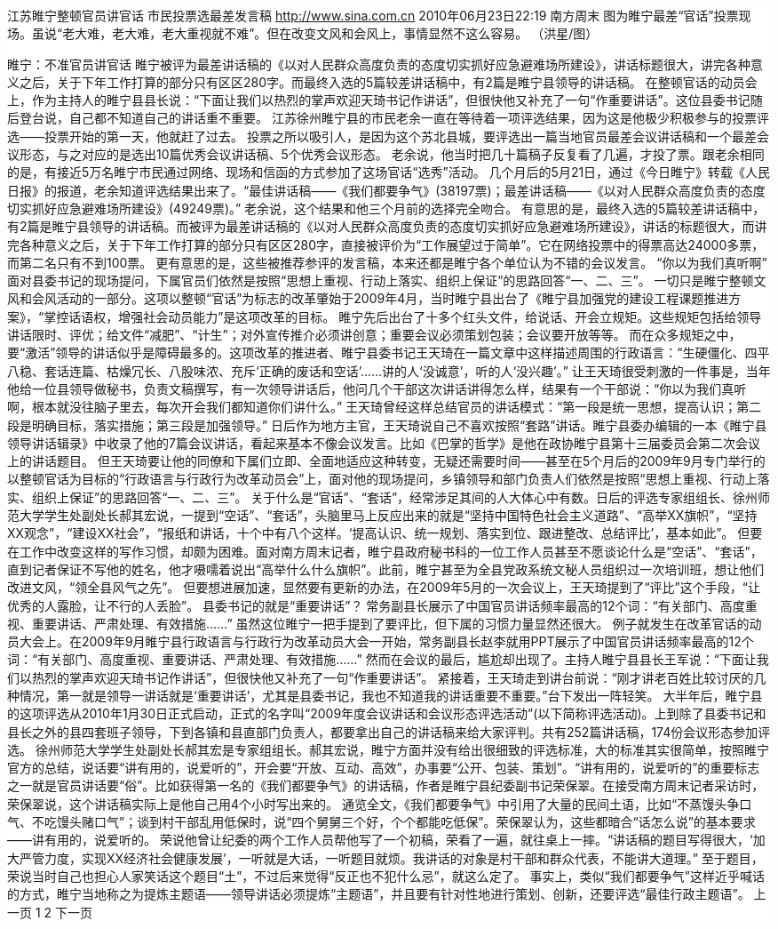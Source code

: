 江苏睢宁整顿官员讲官话 市民投票选最差发言稿
http://www.sina.com.cn  2010年06月23日22:19  南方周末
图为睢宁最差“官话”投票现场。虽说“老大难，老大难，老大重视就不难”。但在改变文风和会风上，事情显然不这么容易。 （洪星/图）

睢宁：不准官员讲官话
睢宁被评为最差讲话稿的《以对人民群众高度负责的态度切实抓好应急避难场所建设》，讲话标题很大，讲完各种意义之后，关于下年工作打算的部分只有区区280字。而最终入选的5篇较差讲话稿中，有2篇是睢宁县领导的讲话稿。
在整顿官话的动员会上，作为主持人的睢宁县县长说：“下面让我们以热烈的掌声欢迎天琦书记作讲话”，但很快他又补充了一句“作重要讲话”。这位县委书记随后登台说，自己都不知道自己的讲话重不重要。
江苏徐州睢宁县的市民老余一直在等待着一项评选结果，因为这是他极少积极参与的投票评选——投票开始的第一天，他就赶了过去。
投票之所以吸引人，是因为这个苏北县城，要评选出一篇当地官员最差会议讲话稿和一个最差会议形态，与之对应的是选出10篇优秀会议讲话稿、5个优秀会议形态。
老余说，他当时把几十篇稿子反复看了几遍，才投了票。跟老余相同的是，有接近5万名睢宁市民通过网络、现场和信函的方式参加了这场官话“选秀”活动。
几个月后的5月21日，通过《今日睢宁》转载《人民日报》的报道，老余知道评选结果出来了。“最佳讲话稿——《我们都要争气》(38197票)；最差讲话稿——《以对人民群众高度负责的态度切实抓好应急避难场所建设》(49249票)。”
老余说，这个结果和他三个月前的选择完全吻合。
有意思的是，最终入选的5篇较差讲话稿中，有2篇是睢宁县领导的讲话稿。而被评为最差讲话稿的《以对人民群众高度负责的态度切实抓好应急避难场所建设》，讲话的标题很大，而讲完各种意义之后，关于下年工作打算的部分只有区区280字，直接被评价为“工作展望过于简单”。它在网络投票中的得票高达24000多票，而第二名只有不到100票。
更有意思的是，这些被推荐参评的发言稿，本来还都是睢宁各个单位认为不错的会议发言。
“你以为我们真听啊”
面对县委书记的现场提问，下属官员们依然是按照“思想上重视、行动上落实、组织上保证”的思路回答“一、二、三”。
一切只是睢宁整顿文风和会风活动的一部分。这项以整顿“官话”为标志的改革肇始于2009年4月，当时睢宁县出台了《睢宁县加强党的建设工程课题推进方案》，“掌控话语权，增强社会动员能力”是这项改革的目标。
睢宁先后出台了十多个红头文件，给说话、开会立规矩。这些规矩包括给领导讲话限时、评优；给文件“减肥”、“计生”；对外宣传推介必须讲创意；重要会议必须策划包装；会议要开放等等。
而在众多规矩之中，要“激活”领导的讲话似乎是障碍最多的。这项改革的推进者、睢宁县委书记王天琦在一篇文章中这样描述周围的行政语言：“生硬僵化、四平八稳、套话连篇、枯燥冗长、八股味浓、充斥‘正确的废话和空话’……讲的人‘没诚意’，听的人‘没兴趣’。”
让王天琦很受刺激的一件事是，当年他给一位县领导做秘书，负责文稿撰写，有一次领导讲话后，他问几个干部这次讲话讲得怎么样，结果有一个干部说：“你以为我们真听啊，根本就没往脑子里去，每次开会我们都知道你们讲什么。”
王天琦曾经这样总结官员的讲话模式：“第一段是统一思想，提高认识；第二段是明确目标，落实措施；第三段是加强领导。”
日后作为地方主官，王天琦说自己不喜欢按照“套路”讲话。睢宁县委办编辑的一本《睢宁县领导讲话辑录》中收录了他的7篇会议讲话，看起来基本不像会议发言。比如《巴掌的哲学》是他在政协睢宁县第十三届委员会第二次会议上的讲话题目。
但王天琦要让他的同僚和下属们立即、全面地适应这种转变，无疑还需要时间——甚至在5个月后的2009年9月专门举行的以整顿官话为目标的“行政语言与行政行为改革动员会”上，面对他的现场提问，乡镇领导和部门负责人们依然是按照“思想上重视、行动上落实、组织上保证”的思路回答“一、二、三”。
关于什么是“官话”、“套话”，经常涉足其间的人大体心中有数。日后的评选专家组组长、徐州师范大学学生处副处长郝其宏说，一提到“空话”、“套话”，头脑里马上反应出来的就是“坚持中国特色社会主义道路”、“高举XX旗帜”，“坚持XX观念”，“建设XX社会”，“报纸和讲话，十个中有八个这样。‘提高认识、统一规划、落实到位、跟进整改、总结评比’，基本如此”。
但要在工作中改变这样的写作习惯，却颇为困难。面对南方周末记者，睢宁县政府秘书科的一位工作人员甚至不愿谈论什么是“空话”、“套话”，直到记者保证不写他的姓名，他才嗫嚅着说出“高举什么什么旗帜”。此前，睢宁甚至为全县党政系统文秘人员组织过一次培训班，想让他们改进文风，“领全县风气之先”。
但要想进展加速，显然要有更新的办法，在2009年5月的一次会议上，王天琦提到了“评比”这个手段，“让优秀的人露脸，让不行的人丢脸”。
县委书记的就是“重要讲话”？
常务副县长展示了中国官员讲话频率最高的12个词：“有关部门、高度重视、重要讲话、严肃处理、有效措施……”
虽然这位睢宁一把手提到了要评比，但下属的习惯力量显然还很大。
例子就发生在改革官话的动员大会上。在2009年9月睢宁县行政语言与行政行为改革动员大会一开始，常务副县长赵李就用PPT展示了中国官员讲话频率最高的12个词：“有关部门、高度重视、重要讲话、严肃处理、有效措施……”
然而在会议的最后，尴尬却出现了。主持人睢宁县县长王军说：“下面让我们以热烈的掌声欢迎天琦书记作讲话”，但很快他又补充了一句“作重要讲话”。
紧接着，王天琦走到讲台前说：“刚才讲老百姓比较讨厌的几种情况，第一就是领导一讲话就是‘重要讲话’，尤其是县委书记，我也不知道我的讲话重要不重要。”台下发出一阵轻笑。
大半年后，睢宁县的这项评选从2010年1月30日正式启动，正式的名字叫“2009年度会议讲话和会议形态评选活动”(以下简称评选活动)。上到除了县委书记和县长之外的县四套班子领导，下到各镇和县直部门负责人，都要拿出自己的讲话稿来给大家评判。共有252篇讲话稿，174份会议形态参加评选。
徐州师范大学学生处副处长郝其宏是专家组组长。郝其宏说，睢宁方面并没有给出很细致的评选标准，大的标准其实很简单，按照睢宁官方的总结，说话要“讲有用的，说爱听的”，开会要“开放、互动、高效”，办事要“公开、包装、策划”。“讲有用的，说爱听的”的重要标志之一就是官员讲话要“俗”。比如获得第一名的《我们都要争气》的讲话稿，作者是睢宁县纪委副书记荣保翠。在接受南方周末记者采访时，荣保翠说，这个讲话稿实际上是他自己用4个小时写出来的。
通览全文，《我们都要争气》中引用了大量的民间土语，比如“不蒸馒头争口气、不吃馒头赌口气”；谈到村干部乱用低保时，说“四个舅舅三个好，个个都能吃低保”。荣保翠认为，这些都暗合“话怎么说”的基本要求——讲有用的，说爱听的。
荣说他曾让纪委的两个工作人员帮他写了一个初稿，荣看了一遍，就往桌上一摔。“讲话稿的题目写得很大，‘加大严管力度，实现XX经济社会健康发展’，一听就是大话，一听题目就烦。我讲话的对象是村干部和群众代表，不能讲大道理。”
至于题目，荣说当时自己也担心人家笑话这个题目“土”，不过后来觉得“反正也不犯什么忌”，就这么定了。
事实上，类似“我们都要争气”这样近乎喊话的方式，睢宁当地称之为提炼主题语——领导讲话必须提炼“主题语”，并且要有针对性地进行策划、创新，还要评选“最佳行政主题语”。
上一页
1
2
下一页
